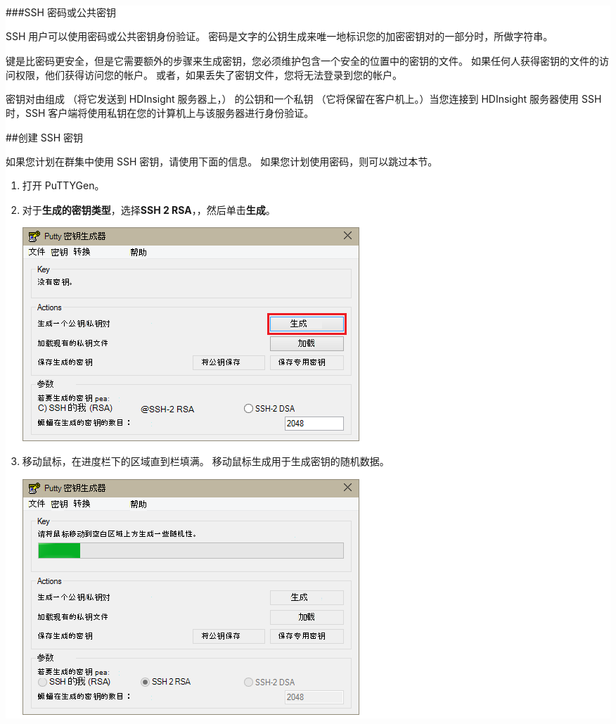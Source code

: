 ###<a name="ssh-password-or-public-key"></a>SSH 密码或公共密钥

SSH 用户可以使用密码或公共密钥身份验证。 密码是文字的公钥生成来唯一地标识您的加密密钥对的一部分时，所做字符串。

键是比密码更安全，但是它需要额外的步骤来生成密钥，您必须维护包含一个安全的位置中的密钥的文件。 如果任何人获得密钥的文件的访问权限，他们获得访问您的帐户。 或者，如果丢失了密钥文件，您将无法登录到您的帐户。

密钥对由组成 （将它发送到 HDInsight 服务器上，） 的公钥和一个私钥 （它将保留在客户机上。）当您连接到 HDInsight 服务器使用 SSH 时，SSH 客户端将使用私钥在您的计算机上与该服务器进行身份验证。

##<a name="create-an-ssh-key"></a>创建 SSH 密钥

如果您计划在群集中使用 SSH 密钥，请使用下面的信息。 如果您计划使用密码，则可以跳过本节。

1. 打开 PuTTYGen。

2. 对于**生成的密钥类型**，选择**SSH 2 RSA**，，然后单击**生成**。

    ![PuTTYGen 接口](./media/hdinsight-hadoop-linux-use-ssh-windows/puttygen.png)

3. 移动鼠标，在进度栏下的区域直到栏填满。 移动鼠标生成用于生成密钥的随机数据。

    ![移动鼠标](./media/hdinsight-hadoop-linux-use-ssh-windows/movingmouse.png)

